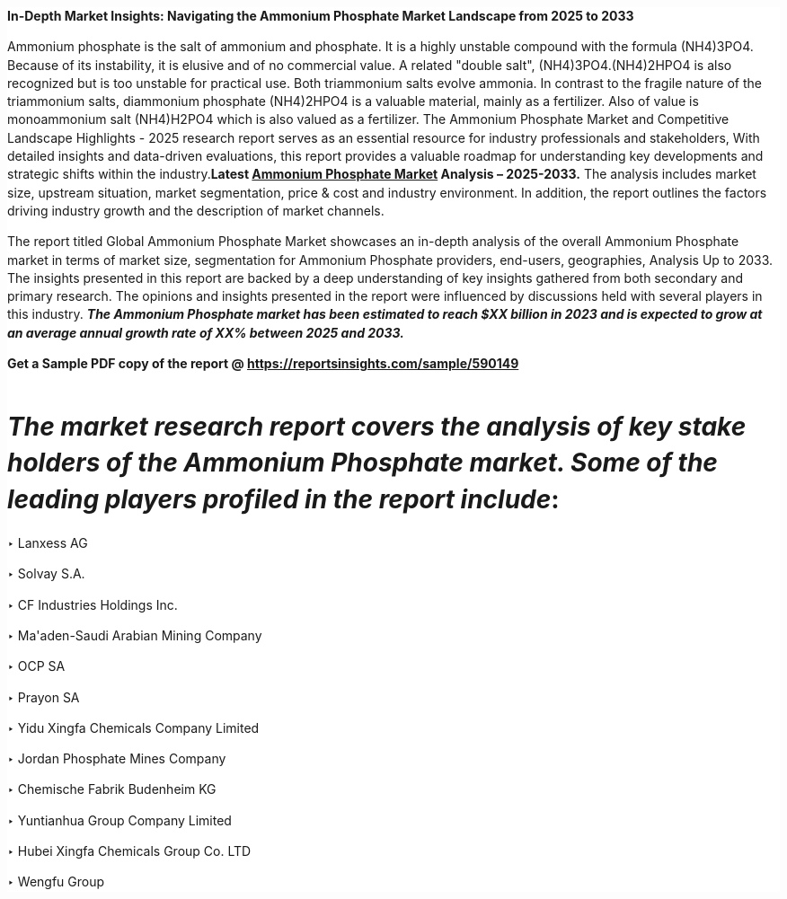 <strong>In-Depth Market Insights: Navigating the Ammonium Phosphate Market Landscape from 2025 to 2033</strong></p>

Ammonium phosphate is the salt of ammonium and phosphate. It is a highly unstable compound with the formula (NH4)3PO4. Because of its instability, it is elusive and of no commercial value. A related &#34;double salt&#34;, (NH4)3PO4.(NH4)2HPO4 is also recognized but is too unstable for practical use. Both triammonium salts evolve ammonia. In contrast to the fragile nature of the triammonium salts, diammonium phosphate (NH4)2HPO4 is a valuable material, mainly as a fertilizer. Also of value is monoammonium salt (NH4)H2PO4 which is also valued as a fertilizer. The Ammonium Phosphate Market and Competitive Landscape Highlights - 2025 research report serves as an essential resource for industry professionals and stakeholders, With detailed insights and data-driven evaluations, this report provides a valuable roadmap for understanding key developments and strategic shifts within the industry.<strong>Latest <a href=https://www.reportsinsights.com/sample/590149>Ammonium Phosphate Market</a> Analysis – 2025-2033.</strong>  The analysis includes market size, upstream situation, market segmentation, price & cost and industry environment. In addition, the report outlines the factors driving industry growth and the description of market channels.

The report titled Global Ammonium Phosphate Market showcases an in-depth analysis of the overall Ammonium Phosphate market in terms of market size, segmentation for Ammonium Phosphate providers, end-users, geographies, Analysis Up to 2033. The insights presented in this report are backed by a deep understanding of key insights gathered from both secondary and primary research. The opinions and insights presented in the report were influenced by discussions held with several players in this industry. <strong><em>The Ammonium Phosphate market has been estimated to reach $XX billion in 2023 and is expected to grow at an average annual growth rate of XX% between 2025 and 2033.</em></strong>

<strong>Get a Sample PDF copy of the report @ <a href=https://reportsinsights.com/sample/590149>https://reportsinsights.com/sample/590149</a></strong>

# <strong><em>The market research report covers the analysis of key stake holders of the Ammonium Phosphate market. Some of the leading players profiled in the report include</em></strong>: 

‣ Lanxess AG

‣ Solvay S.A.

‣ CF Industries Holdings Inc.

‣ Ma'aden-Saudi Arabian Mining Company

‣ OCP SA

‣ Prayon SA

‣ Yidu Xingfa Chemicals Company Limited

‣ Jordan Phosphate Mines Company

‣ Chemische Fabrik Budenheim KG

‣ Yuntianhua Group Company Limited

‣ Hubei Xingfa Chemicals Group Co. LTD

‣ Wengfu Group
